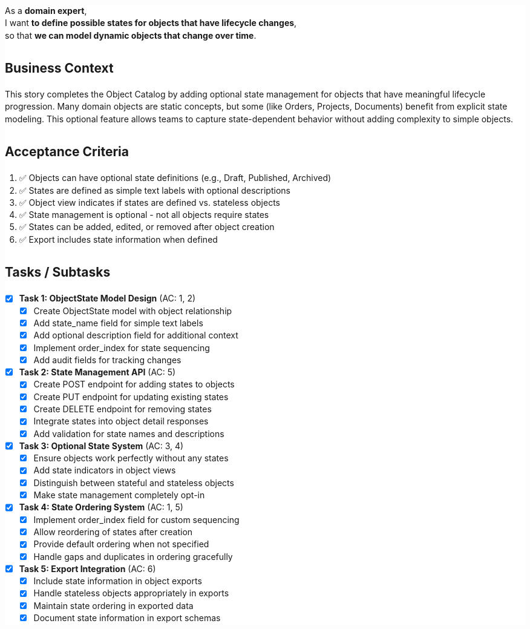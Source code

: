 As a **domain expert**,  
I want **to define possible states for objects that have lifecycle changes**,  
so that **we can model dynamic objects that change over time**.

## Business Context

This story completes the Object Catalog by adding optional state management for objects that have meaningful lifecycle progression. Many domain objects are static concepts, but some (like Orders, Projects, Documents) benefit from explicit state modeling. This optional feature allows teams to capture state-dependent behavior without adding complexity to simple objects.

## Acceptance Criteria

1. ✅ Objects can have optional state definitions (e.g., Draft, Published, Archived)
2. ✅ States are defined as simple text labels with optional descriptions
3. ✅ Object view indicates if states are defined vs. stateless objects
4. ✅ State management is optional - not all objects require states
5. ✅ States can be added, edited, or removed after object creation
6. ✅ Export includes state information when defined

## Tasks / Subtasks

- [x] **Task 1: ObjectState Model Design** (AC: 1, 2)
  - [x] Create ObjectState model with object relationship
  - [x] Add state_name field for simple text labels
  - [x] Add optional description field for additional context
  - [x] Implement order_index for state sequencing
  - [x] Add audit fields for tracking changes

- [x] **Task 2: State Management API** (AC: 5)
  - [x] Create POST endpoint for adding states to objects
  - [x] Create PUT endpoint for updating existing states
  - [x] Create DELETE endpoint for removing states
  - [x] Integrate states into object detail responses
  - [x] Add validation for state names and descriptions

- [x] **Task 3: Optional State System** (AC: 3, 4)
  - [x] Ensure objects work perfectly without any states
  - [x] Add state indicators in object views
  - [x] Distinguish between stateful and stateless objects
  - [x] Make state management completely opt-in

- [x] **Task 4: State Ordering System** (AC: 1, 5)
  - [x] Implement order_index field for custom sequencing
  - [x] Allow reordering of states after creation
  - [x] Provide default ordering when not specified
  - [x] Handle gaps and duplicates in ordering gracefully

- [x] **Task 5: Export Integration** (AC: 6)
  - [x] Include state information in object exports
  - [x] Handle stateless objects appropriately in exports
  - [x] Maintain state ordering in exported data
  - [x] Document state information in export schemas
